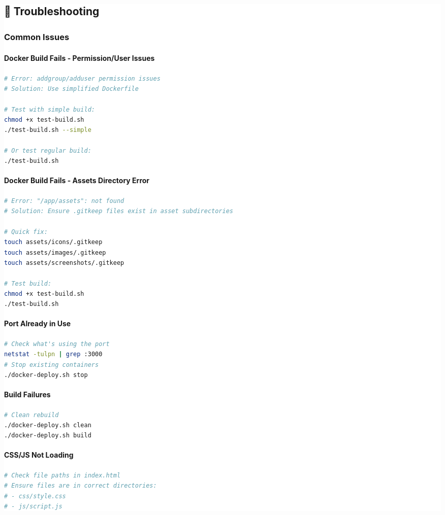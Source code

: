 ## 🔧 Troubleshooting

### **Common Issues**

#### **Docker Build Fails - Permission/User Issues**
```bash
# Error: addgroup/adduser permission issues
# Solution: Use simplified Dockerfile

# Test with simple build:
chmod +x test-build.sh
./test-build.sh --simple

# Or test regular build:
./test-build.sh
```

#### **Docker Build Fails - Assets Directory Error**
```bash
# Error: "/app/assets": not found
# Solution: Ensure .gitkeep files exist in asset subdirectories

# Quick fix:
touch assets/icons/.gitkeep
touch assets/images/.gitkeep
touch assets/screenshots/.gitkeep

# Test build:
chmod +x test-build.sh
./test-build.sh
```

#### **Port Already in Use**
```bash
# Check what's using the port
netstat -tulpn | grep :3000
# Stop existing containers
./docker-deploy.sh stop
```

#### **Build Failures**
```bash
# Clean rebuild
./docker-deploy.sh clean
./docker-deploy.sh build
```

#### **CSS/JS Not Loading**
```bash
# Check file paths in index.html
# Ensure files are in correct directories:
# - css/style.css
# - js/script.js
```
